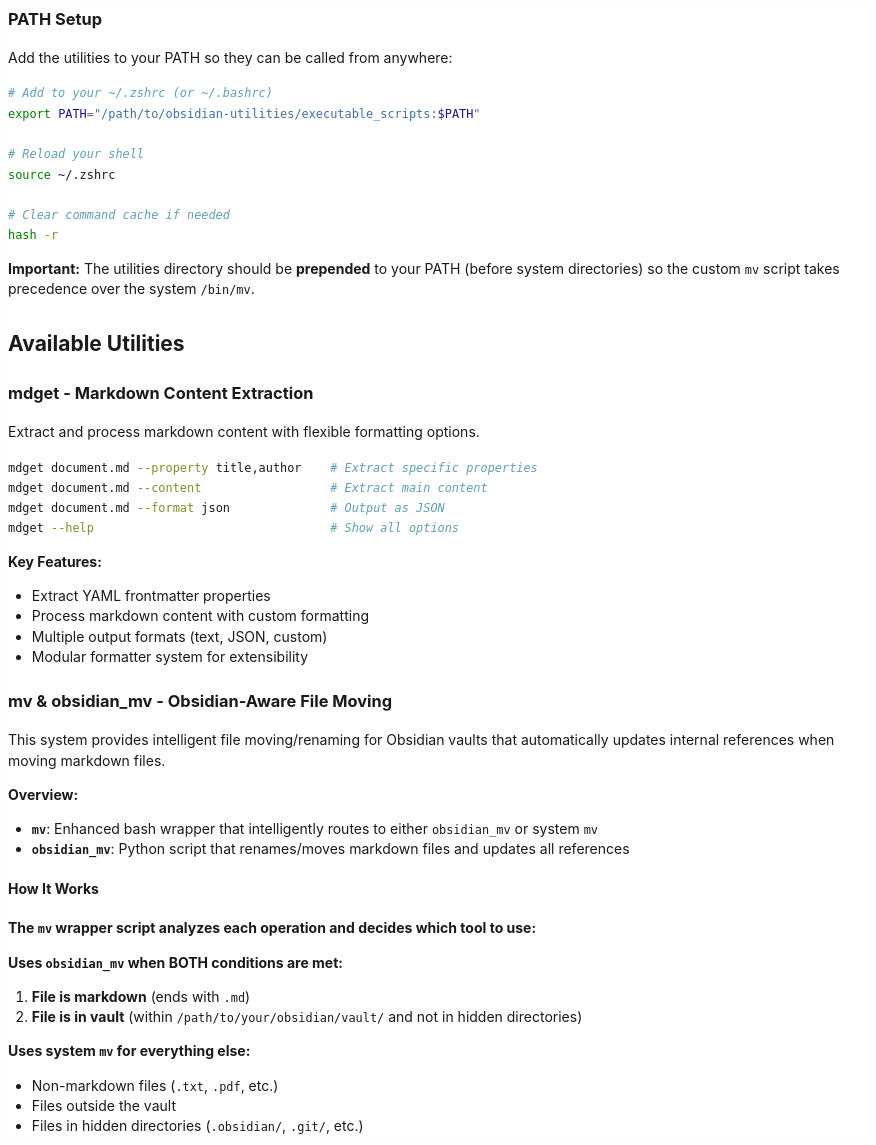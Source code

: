 ### PATH Setup

Add the utilities to your PATH so they can be called from anywhere:

```bash
# Add to your ~/.zshrc (or ~/.bashrc)
export PATH="/path/to/obsidian-utilities/executable_scripts:$PATH"

# Reload your shell
source ~/.zshrc

# Clear command cache if needed
hash -r
```

**Important:** The utilities directory should be **prepended** to your PATH (before system directories) so the custom `mv` script takes precedence over the system `/bin/mv`.

## Available Utilities

### mdget - Markdown Content Extraction

Extract and process markdown content with flexible formatting options.

```bash
mdget document.md --property title,author    # Extract specific properties
mdget document.md --content                  # Extract main content
mdget document.md --format json              # Output as JSON
mdget --help                                 # Show all options
```

**Key Features:**
- Extract YAML frontmatter properties
- Process markdown content with custom formatting
- Multiple output formats (text, JSON, custom)
- Modular formatter system for extensibility

### mv & obsidian_mv - Obsidian-Aware File Moving

This system provides intelligent file moving/renaming for Obsidian vaults that automatically updates internal references when moving markdown files.

**Overview:**
- **`mv`**: Enhanced bash wrapper that intelligently routes to either `obsidian_mv` or system `mv`
- **`obsidian_mv`**: Python script that renames/moves markdown files and updates all references

#### How It Works

**The `mv` wrapper script analyzes each operation and decides which tool to use:**

**Uses `obsidian_mv` when BOTH conditions are met:**
1. **File is markdown** (ends with `.md`)
2. **File is in vault** (within `/path/to/your/obsidian/vault/` and not in hidden directories)

**Uses system `mv` for everything else:**
- Non-markdown files (`.txt`, `.pdf`, etc.)
- Files outside the vault
- Files in hidden directories (`.obsidian/`, `.git/`, etc.)
